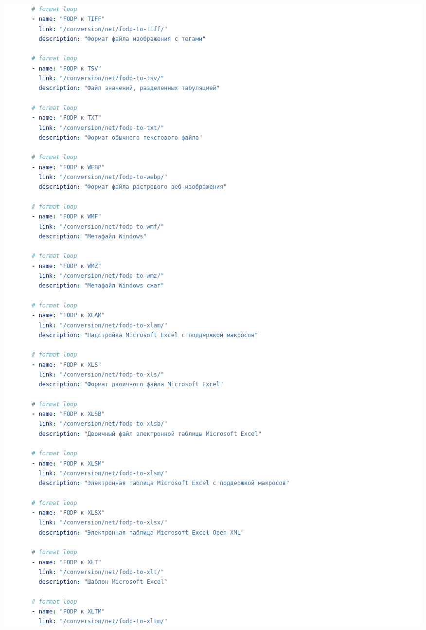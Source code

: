 ```yaml
        # format loop
        - name: "FODP к TIFF"
          link: "/conversion/net/fodp-to-tiff/"
          description: "Формат файла изображения с тегами"

        # format loop
        - name: "FODP к TSV"
          link: "/conversion/net/fodp-to-tsv/"
          description: "Файл значений, разделенных табуляцией"

        # format loop
        - name: "FODP к TXT"
          link: "/conversion/net/fodp-to-txt/"
          description: "Формат обычного текстового файла"

        # format loop
        - name: "FODP к WEBP"
          link: "/conversion/net/fodp-to-webp/"
          description: "Формат файла растрового веб-изображения"

        # format loop
        - name: "FODP к WMF"
          link: "/conversion/net/fodp-to-wmf/"
          description: "Метафайл Windows"

        # format loop
        - name: "FODP к WMZ"
          link: "/conversion/net/fodp-to-wmz/"
          description: "Метафайл Windows сжат"

        # format loop
        - name: "FODP к XLAM"
          link: "/conversion/net/fodp-to-xlam/"
          description: "Надстройка Microsoft Excel с поддержкой макросов"

        # format loop
        - name: "FODP к XLS"
          link: "/conversion/net/fodp-to-xls/"
          description: "Формат двоичного файла Microsoft Excel"

        # format loop
        - name: "FODP к XLSB"
          link: "/conversion/net/fodp-to-xlsb/"
          description: "Двоичный файл электронной таблицы Microsoft Excel"

        # format loop
        - name: "FODP к XLSM"
          link: "/conversion/net/fodp-to-xlsm/"
          description: "Электронная таблица Microsoft Excel с поддержкой макросов"

        # format loop
        - name: "FODP к XLSX"
          link: "/conversion/net/fodp-to-xlsx/"
          description: "Электронная таблица Microsoft Excel Open XML"

        # format loop
        - name: "FODP к XLT"
          link: "/conversion/net/fodp-to-xlt/"
          description: "Шаблон Microsoft Excel"

        # format loop
        - name: "FODP к XLTM"
          link: "/conversion/net/fodp-to-xltm/"
```
